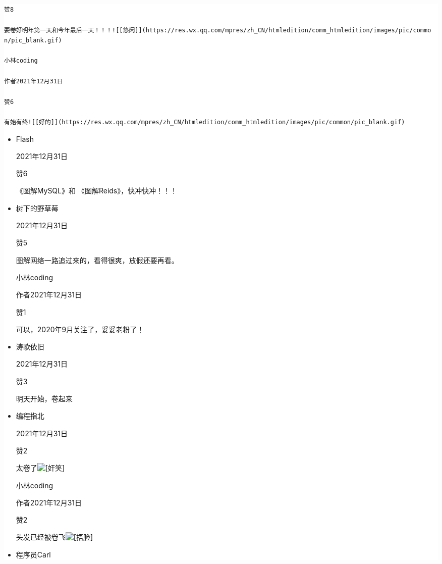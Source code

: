     赞8
    
    要卷好明年第一天和今年最后一天！！！![[悠闲]](https://res.wx.qq.com/mpres/zh_CN/htmledition/comm_htmledition/images/pic/common/pic_blank.gif)
    
    小林coding
    
    作者2021年12月31日
    
    赞6
    
    有始有终![[好的]](https://res.wx.qq.com/mpres/zh_CN/htmledition/comm_htmledition/images/pic/common/pic_blank.gif)
    
- Flash
    
    2021年12月31日
    
    赞6
    
    《图解MySQL》和 《图解Reids》，快冲快冲！！！
    
- 树下的野草莓
    
    2021年12月31日
    
    赞5
    
    图解网络一路追过来的，看得很爽，放假还要再看。
    
    小林coding
    
    作者2021年12月31日
    
    赞1
    
    可以，2020年9月关注了，妥妥老粉了！
    
- 涛歌依旧
    
    2021年12月31日
    
    赞3
    
    明天开始，卷起来
    
- 编程指北
    
    2021年12月31日
    
    赞2
    
    太卷了![[奸笑]](https://res.wx.qq.com/mpres/zh_CN/htmledition/comm_htmledition/images/pic/common/pic_blank.gif)
    
    小林coding
    
    作者2021年12月31日
    
    赞2
    
    头发已经被卷飞![[捂脸]](https://res.wx.qq.com/mpres/zh_CN/htmledition/comm_htmledition/images/pic/common/pic_blank.gif)
    
- 程序员Carl
    